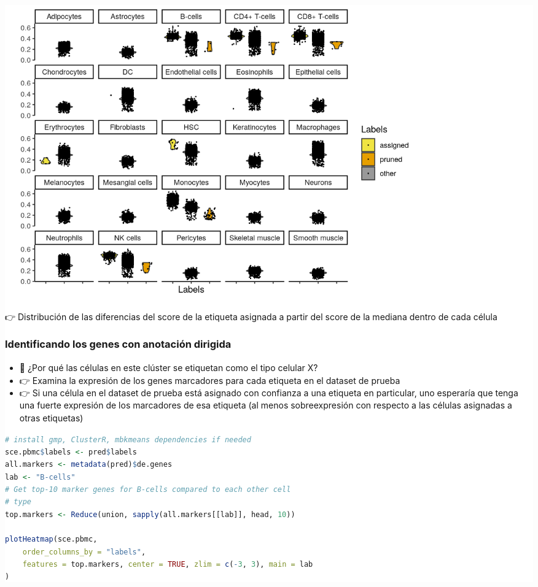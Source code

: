 <img src="11-anotacion_clusters_files/figure-html/unnamed-chunk-12-1.png" width="672" />

👉 Distribución de las diferencias del score de la etiqueta asignada a partir del score de la mediana dentro de cada célula



### Identificando los genes con anotación dirigida

* 🤔 ¿Por qué las células en este clúster se etiquetan como el tipo celular X?
* 👉 Examina la expresión de los genes marcadores para cada etiqueta en el dataset de prueba
* 👉 Si una célula en el dataset de prueba está asignado con confianza a una etiqueta en particular, uno esperaría que tenga una fuerte expresión de los marcadores de esa etiqueta (al menos sobreexpresión con respecto a las células asignadas a otras etiquetas)



```r
# install gmp, ClusterR, mbkmeans dependencies if needed
sce.pbmc$labels <- pred$labels
all.markers <- metadata(pred)$de.genes
lab <- "B-cells"
# Get top-10 marker genes for B-cells compared to each other cell
# type
top.markers <- Reduce(union, sapply(all.markers[[lab]], head, 10))

plotHeatmap(sce.pbmc,
    order_columns_by = "labels",
    features = top.markers, center = TRUE, zlim = c(-3, 3), main = lab
)
```

